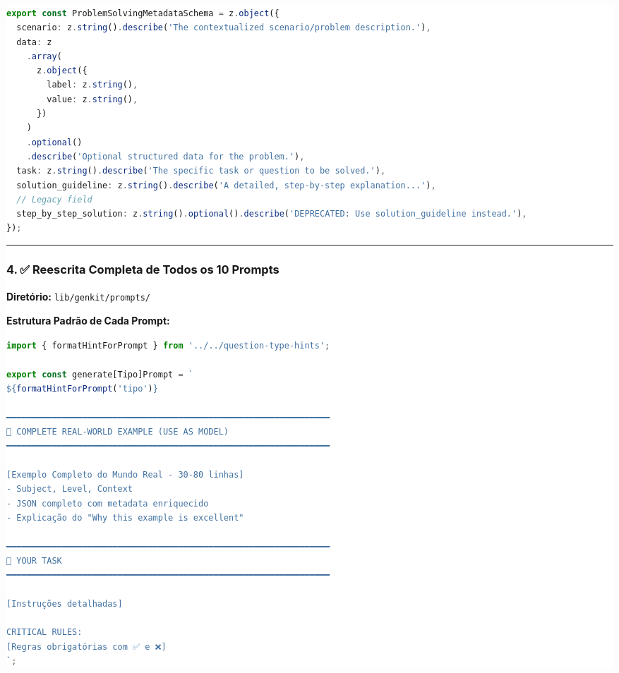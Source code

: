 ```typescript
export const ProblemSolvingMetadataSchema = z.object({
  scenario: z.string().describe('The contextualized scenario/problem description.'),
  data: z
    .array(
      z.object({
        label: z.string(),
        value: z.string(),
      })
    )
    .optional()
    .describe('Optional structured data for the problem.'),
  task: z.string().describe('The specific task or question to be solved.'),
  solution_guideline: z.string().describe('A detailed, step-by-step explanation...'),
  // Legacy field
  step_by_step_solution: z.string().optional().describe('DEPRECATED: Use solution_guideline instead.'),
});
```

---

### 4. ✅ Reescrita Completa de Todos os 10 Prompts

**Diretório:** `lib/genkit/prompts/`

**Estrutura Padrão de Cada Prompt:**

```typescript
import { formatHintForPrompt } from '../../question-type-hints';

export const generate[Tipo]Prompt = `
${formatHintForPrompt('tipo')}

━━━━━━━━━━━━━━━━━━━━━━━━━━━━━━━━━━━━━━━━━━━━━━━━━━━━━━━━━━━━━━━━
📖 COMPLETE REAL-WORLD EXAMPLE (USE AS MODEL)
━━━━━━━━━━━━━━━━━━━━━━━━━━━━━━━━━━━━━━━━━━━━━━━━━━━━━━━━━━━━━━━━

[Exemplo Completo do Mundo Real - 30-80 linhas]
- Subject, Level, Context
- JSON completo com metadata enriquecido
- Explicação do "Why this example is excellent"

━━━━━━━━━━━━━━━━━━━━━━━━━━━━━━━━━━━━━━━━━━━━━━━━━━━━━━━━━━━━━━━━
🎯 YOUR TASK
━━━━━━━━━━━━━━━━━━━━━━━━━━━━━━━━━━━━━━━━━━━━━━━━━━━━━━━━━━━━━━━━

[Instruções detalhadas]

CRITICAL RULES:
[Regras obrigatórias com ✅ e ❌]
`;
```
